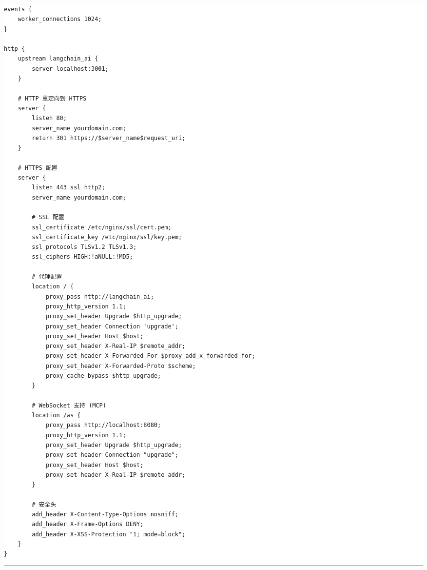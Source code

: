 ```nginx
events {
    worker_connections 1024;
}

http {
    upstream langchain_ai {
        server localhost:3001;
    }

    # HTTP 重定向到 HTTPS
    server {
        listen 80;
        server_name yourdomain.com;
        return 301 https://$server_name$request_uri;
    }

    # HTTPS 配置
    server {
        listen 443 ssl http2;
        server_name yourdomain.com;

        # SSL 配置
        ssl_certificate /etc/nginx/ssl/cert.pem;
        ssl_certificate_key /etc/nginx/ssl/key.pem;
        ssl_protocols TLSv1.2 TLSv1.3;
        ssl_ciphers HIGH:!aNULL:!MD5;

        # 代理配置
        location / {
            proxy_pass http://langchain_ai;
            proxy_http_version 1.1;
            proxy_set_header Upgrade $http_upgrade;
            proxy_set_header Connection 'upgrade';
            proxy_set_header Host $host;
            proxy_set_header X-Real-IP $remote_addr;
            proxy_set_header X-Forwarded-For $proxy_add_x_forwarded_for;
            proxy_set_header X-Forwarded-Proto $scheme;
            proxy_cache_bypass $http_upgrade;
        }

        # WebSocket 支持 (MCP)
        location /ws {
            proxy_pass http://localhost:8080;
            proxy_http_version 1.1;
            proxy_set_header Upgrade $http_upgrade;
            proxy_set_header Connection "upgrade";
            proxy_set_header Host $host;
            proxy_set_header X-Real-IP $remote_addr;
        }

        # 安全头
        add_header X-Content-Type-Options nosniff;
        add_header X-Frame-Options DENY;
        add_header X-XSS-Protection "1; mode=block";
    }
}
```

---
